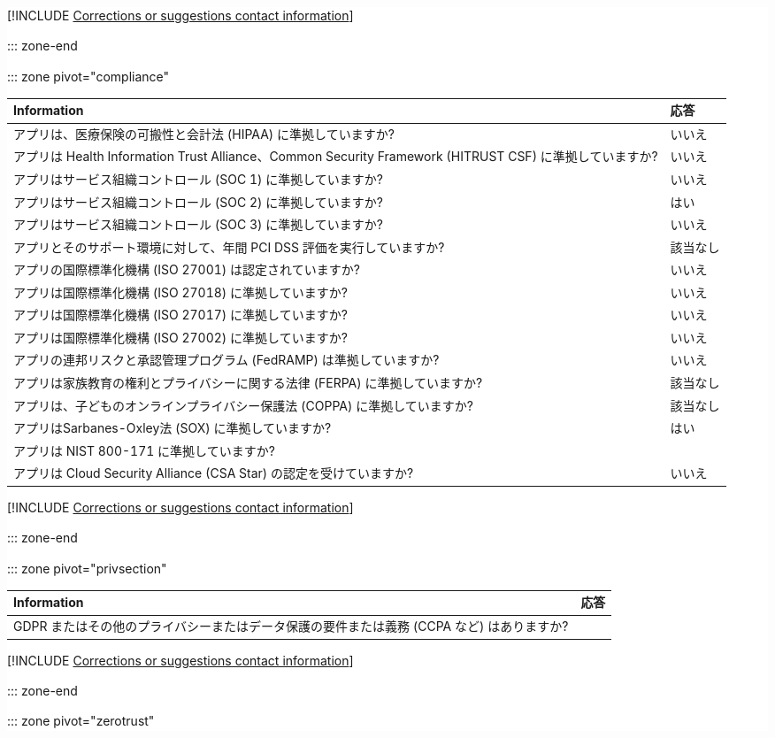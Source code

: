 [!INCLUDE [Corrections or suggestions contact information](../includes/corrections-or-suggestions.md)]

::: zone-end

::: zone pivot="compliance"

| **Information** | **応答** |
|:----------------|:-------------|
| アプリは、医療保険の可搬性と会計法 (HIPAA) に準拠していますか? | いいえ |
| アプリは Health Information Trust Alliance、Common Security Framework (HITRUST CSF) に準拠していますか? | いいえ |
| アプリはサービス組織コントロール (SOC 1) に準拠していますか? | いいえ |
| アプリはサービス組織コントロール (SOC 2) に準拠していますか? | はい |
| アプリはサービス組織コントロール (SOC 3) に準拠していますか? | いいえ |
| アプリとそのサポート環境に対して、年間 PCI DSS 評価を実行していますか? | 該当なし |
| アプリの国際標準化機構 (ISO 27001) は認定されていますか? | いいえ |
| アプリは国際標準化機構 (ISO 27018) に準拠していますか? | いいえ |
| アプリは国際標準化機構 (ISO 27017) に準拠していますか? | いいえ |
| アプリは国際標準化機構 (ISO 27002) に準拠していますか? | いいえ |
| アプリの連邦リスクと承認管理プログラム (FedRAMP) は準拠していますか? | いいえ |
| アプリは家族教育の権利とプライバシーに関する法律 (FERPA) に準拠していますか? | 該当なし |
| アプリは、子どものオンラインプライバシー保護法 (COPPA) に準拠していますか? | 該当なし |
| アプリはSarbanes-Oxley法 (SOX) に準拠していますか? | はい |
| アプリは NIST 800-171 に準拠していますか? |  |
| アプリは Cloud Security Alliance (CSA Star) の認定を受けていますか? | いいえ |

[!INCLUDE [Corrections or suggestions contact information](../includes/corrections-or-suggestions.md)]

::: zone-end

::: zone pivot="privsection"

| **Information** | **応答** |
|:----------------|:-------------|
| GDPR またはその他のプライバシーまたはデータ保護の要件または義務 (CCPA など) はありますか? |  |

[!INCLUDE [Corrections or suggestions contact information](../includes/corrections-or-suggestions.md)]

::: zone-end

::: zone pivot="zerotrust"
